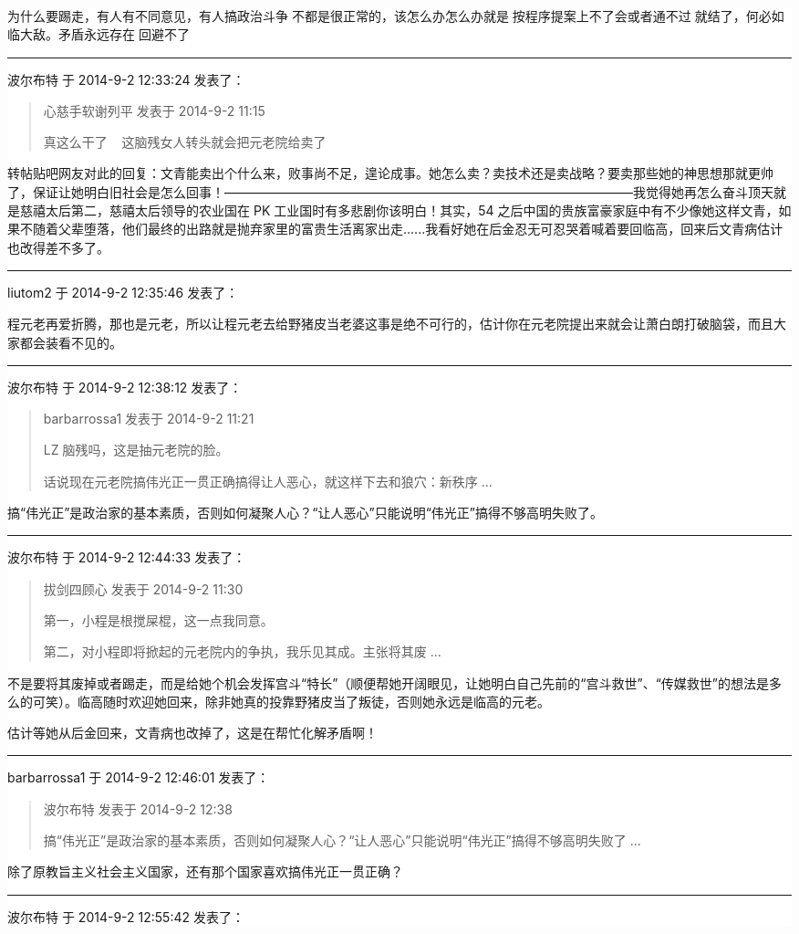 为什么要踢走，有人有不同意见，有人搞政治斗争 不都是很正常的，该怎么办怎么办就是 按程序提案上不了会或者通不过 就结了，何必如临大敌。矛盾永远存在 回避不了

---

波尔布特 于 2014-9-2 12:33:24 发表了：

> 心慈手软谢列平 发表于 2014-9-2 11:15
>
> 真这么干了    这脑残女人转头就会把元老院给卖了

转帖贴吧网友对此的回复：文青能卖出个什么来，败事尚不足，遑论成事。她怎么卖？卖技术还是卖战略？要卖那些她的神思想那就更帅了，保证让她明白旧社会是怎么回事！————————————————————————————————我觉得她再怎么奋斗顶天就是慈禧太后第二，慈禧太后领导的农业国在 PK 工业国时有多悲剧你该明白！其实，54 之后中国的贵族富豪家庭中有不少像她这样文青，如果不随着父辈堕落，他们最终的出路就是抛弃家里的富贵生活离家出走......我看好她在后金忍无可忍哭着喊着要回临高，回来后文青病估计也改得差不多了。

---

liutom2 于 2014-9-2 12:35:46 发表了：

程元老再爱折腾，那也是元老，所以让程元老去给野猪皮当老婆这事是绝不可行的，估计你在元老院提出来就会让萧白朗打破脑袋，而且大家都会装看不见的。

---

波尔布特 于 2014-9-2 12:38:12 发表了：

> barbarrossa1 发表于 2014-9-2 11:21
>
> LZ 脑残吗，这是抽元老院的脸。
>
> 话说现在元老院搞伟光正一贯正确搞得让人恶心，就这样下去和狼穴：新秩序 ...

搞“伟光正”是政治家的基本素质，否则如何凝聚人心？“让人恶心”只能说明“伟光正”搞得不够高明失败了。

---

波尔布特 于 2014-9-2 12:44:33 发表了：

> 拔剑四顾心 发表于 2014-9-2 11:30
>
> 第一，小程是根搅屎棍，这一点我同意。
>
> 第二，对小程即将掀起的元老院内的争执，我乐见其成。主张将其废 ...

不是要将其废掉或者踢走，而是给她个机会发挥宫斗“特长”（顺便帮她开阔眼见，让她明白自己先前的“宫斗救世”、“传媒救世”的想法是多么的可笑）。临高随时欢迎她回来，除非她真的投靠野猪皮当了叛徒，否则她永远是临高的元老。

估计等她从后金回来，文青病也改掉了，这是在帮忙化解矛盾啊！

---

barbarrossa1 于 2014-9-2 12:46:01 发表了：

> 波尔布特 发表于 2014-9-2 12:38
>
> 搞“伟光正”是政治家的基本素质，否则如何凝聚人心？“让人恶心”只能说明“伟光正”搞得不够高明失败了 ...

除了原教旨主义社会主义国家，还有那个国家喜欢搞伟光正一贯正确？

---

波尔布特 于 2014-9-2 12:55:42 发表了：
